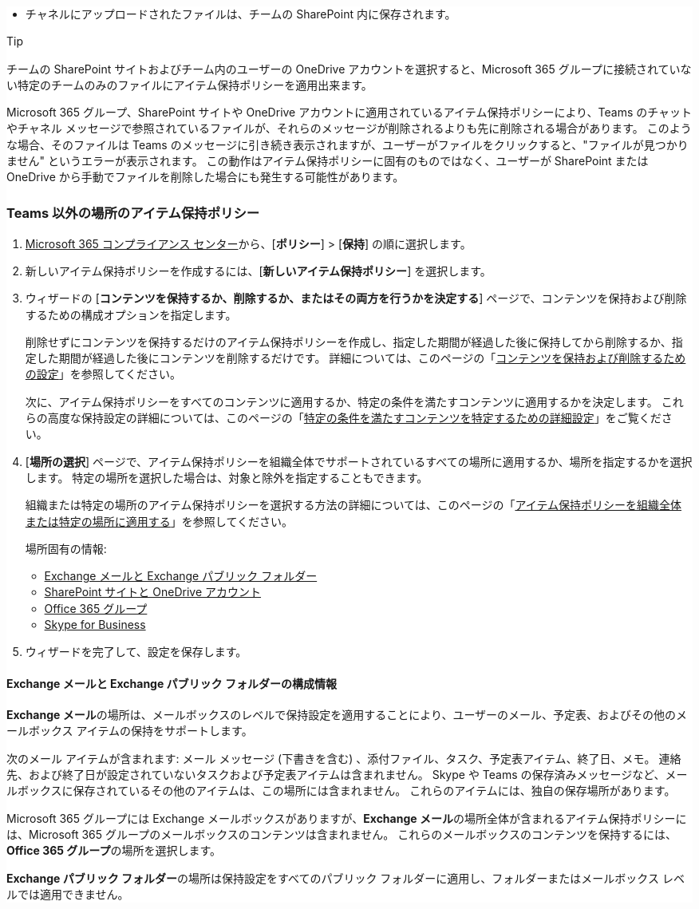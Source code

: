 - チャネルにアップロードされたファイルは、チームの SharePoint 内に保存されます。

> [!TIP]
> チームの SharePoint サイトおよびチーム内のユーザーの OneDrive アカウントを選択すると、Microsoft 365 グループに接続されていない特定のチームのみのファイルにアイテム保持ポリシーを適用出来ます。

Microsoft 365 グループ、SharePoint サイトや OneDrive アカウントに適用されているアイテム保持ポリシーにより、Teams のチャットやチャネル メッセージで参照されているファイルが、それらのメッセージが削除されるよりも先に削除される場合があります。 このような場合、そのファイルは Teams のメッセージに引き続き表示されますが、ユーザーがファイルをクリックすると、"ファイルが見つかりません" というエラーが表示されます。 この動作はアイテム保持ポリシーに固有のものではなく、ユーザーが SharePoint または OneDrive から手動でファイルを削除した場合にも発生する可能性があります。


### <a name="retention-policy-for-locations-other-than-teams"></a>Teams 以外の場所のアイテム保持ポリシー

1. [Microsoft 365 コンプライアンス センター](https://compliance.microsoft.com/)から、[**ポリシー**] > [**保持**] の順に選択します。

2. 新しいアイテム保持ポリシーを作成するには、[**新しいアイテム保持ポリシー**] を選択します。

3. ウィザードの [**コンテンツを保持するか、削除するか、またはその両方を行うかを決定する**] ページで、コンテンツを保持および削除するための構成オプションを指定します。 
    
    削除せずにコンテンツを保持するだけのアイテム保持ポリシーを作成し、指定した期間が経過した後に保持してから削除するか、指定した期間が経過した後にコンテンツを削除するだけです。 詳細については、このページの「[コンテンツを保持および削除するための設定](#settings-for-retaining-and-deleting-content)」を参照してください。
    
    次に、アイテム保持ポリシーをすべてのコンテンツに適用するか、特定の条件を満たすコンテンツに適用するかを決定します。 これらの高度な保持設定の詳細については、このページの「[特定の条件を満たすコンテンツを特定するための詳細設定](#advanced-settings-to-identify-content-that-meets-specific-conditions)」をご覧ください。 

4. [**場所の選択**] ページで、アイテム保持ポリシーを組織全体でサポートされているすべての場所に適用するか、場所を指定するかを選択します。 特定の場所を選択した場合は、対象と除外を指定することもできます。 
    
    組織または特定の場所のアイテム保持ポリシーを選択する方法の詳細については、このページの「[アイテム保持ポリシーを組織全体または特定の場所に適用する](#applying-a-retention-policy-to-an-entire-organization-or-specific-locations)」を参照してください。
    
    場所固有の情報:
    - [Exchange メールと Exchange パブリック フォルダー](#configuration-information-for-exchange-email-and-exchange-public-folders)
    - [SharePoint サイトと OneDrive アカウント](#configuration-information-for-sharepoint-sites-and-onedrive-accounts)
    - [Office 365 グループ](#configuration-information-for-microsoft-365-groups)
    - [Skype for Business](#configuration-information-for-skype-for-business)

5. ウィザードを完了して、設定を保存します。


#### <a name="configuration-information-for-exchange-email-and-exchange-public-folders"></a>Exchange メールと Exchange パブリック フォルダーの構成情報

**Exchange メール**の場所は、メールボックスのレベルで保持設定を適用することにより、ユーザーのメール、予定表、およびその他のメールボックス アイテムの保持をサポートします。

次のメール アイテムが含まれます: メール メッセージ (下書きを含む) 、添付ファイル、タスク、予定表アイテム、終了日、メモ。 連絡先、および終了日が設定されていないタスクおよび予定表アイテムは含まれません。 Skype や Teams の保存済みメッセージなど、メールボックスに保存されているその他のアイテムは、この場所には含まれません。 これらのアイテムには、独自の保存場所があります。

Microsoft 365 グループには Exchange メールボックスがありますが、**Exchange メール**の場所全体が含まれるアイテム保持ポリシーには、Microsoft 365 グループのメールボックスのコンテンツは含まれません。 これらのメールボックスのコンテンツを保持するには、**Office 365 グループ**の場所を選択します。

**Exchange パブリック フォルダー**の場所は保持設定をすべてのパブリック フォルダーに適用し、フォルダーまたはメールボックス レベルでは適用できません。
